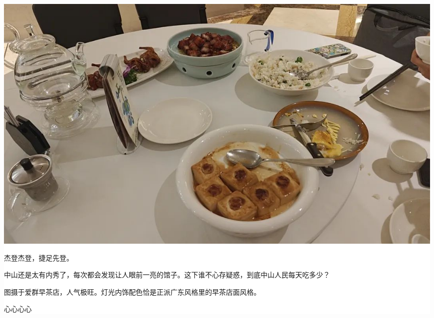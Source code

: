 ![](./images/img_029.jpeg)

杰登杰登，捷足先登。

中山还是太有内秀了，每次都会发现让人眼前一亮的馆子。这下谁不心存疑惑，到底中山人民每天吃多少？

图摄于爱群早茶店，人气极旺。灯光内饰配色恰是正派广东风格里的早茶店面风格。

心心心心
